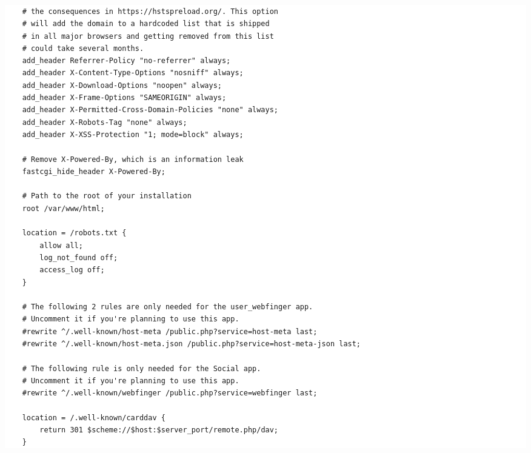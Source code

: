         # the consequences in https://hstspreload.org/. This option
        # will add the domain to a hardcoded list that is shipped
        # in all major browsers and getting removed from this list
        # could take several months.
        add_header Referrer-Policy "no-referrer" always;
        add_header X-Content-Type-Options "nosniff" always;
        add_header X-Download-Options "noopen" always;
        add_header X-Frame-Options "SAMEORIGIN" always;
        add_header X-Permitted-Cross-Domain-Policies "none" always;
        add_header X-Robots-Tag "none" always;
        add_header X-XSS-Protection "1; mode=block" always;

        # Remove X-Powered-By, which is an information leak
        fastcgi_hide_header X-Powered-By;

        # Path to the root of your installation
        root /var/www/html;

        location = /robots.txt {
            allow all;
            log_not_found off;
            access_log off;
        }

        # The following 2 rules are only needed for the user_webfinger app.
        # Uncomment it if you're planning to use this app.
        #rewrite ^/.well-known/host-meta /public.php?service=host-meta last;
        #rewrite ^/.well-known/host-meta.json /public.php?service=host-meta-json last;

        # The following rule is only needed for the Social app.
        # Uncomment it if you're planning to use this app.
        #rewrite ^/.well-known/webfinger /public.php?service=webfinger last;

        location = /.well-known/carddav {
            return 301 $scheme://$host:$server_port/remote.php/dav;
        }
